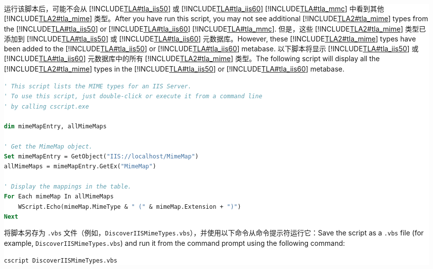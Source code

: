 <span data-ttu-id="aa7fe-140">运行该脚本后，可能不会从 [!INCLUDE[TLA#tla_iis50](../../../../includes/tlasharptla-iis50-md.md)] 或 [!INCLUDE[TLA#tla_iis60](../../../../includes/tlasharptla-iis60-md.md)] [!INCLUDE[TLA#tla_mmc](../../../../includes/tlasharptla-mmc-md.md)] 中看到其他 [!INCLUDE[TLA2#tla_mime](../../../../includes/tla2sharptla-mime-md.md)] 类型。</span><span class="sxs-lookup"><span data-stu-id="aa7fe-140">After you have run this script, you may not see additional [!INCLUDE[TLA2#tla_mime](../../../../includes/tla2sharptla-mime-md.md)] types from the [!INCLUDE[TLA#tla_iis50](../../../../includes/tlasharptla-iis50-md.md)] or [!INCLUDE[TLA#tla_iis60](../../../../includes/tlasharptla-iis60-md.md)] [!INCLUDE[TLA#tla_mmc](../../../../includes/tlasharptla-mmc-md.md)].</span></span> <span data-ttu-id="aa7fe-141">但是，这些 [!INCLUDE[TLA2#tla_mime](../../../../includes/tla2sharptla-mime-md.md)] 类型已添加到 [!INCLUDE[TLA#tla_iis50](../../../../includes/tlasharptla-iis50-md.md)] 或 [!INCLUDE[TLA#tla_iis60](../../../../includes/tlasharptla-iis60-md.md)] 元数据库。</span><span class="sxs-lookup"><span data-stu-id="aa7fe-141">However, these [!INCLUDE[TLA2#tla_mime](../../../../includes/tla2sharptla-mime-md.md)] types have been added to the [!INCLUDE[TLA#tla_iis50](../../../../includes/tlasharptla-iis50-md.md)] or [!INCLUDE[TLA#tla_iis60](../../../../includes/tlasharptla-iis60-md.md)] metabase.</span></span> <span data-ttu-id="aa7fe-142">以下脚本将显示 [!INCLUDE[TLA#tla_iis50](../../../../includes/tlasharptla-iis50-md.md)] 或 [!INCLUDE[TLA#tla_iis60](../../../../includes/tlasharptla-iis60-md.md)] 元数据库中的所有 [!INCLUDE[TLA2#tla_mime](../../../../includes/tla2sharptla-mime-md.md)] 类型。</span><span class="sxs-lookup"><span data-stu-id="aa7fe-142">The following script will display all the [!INCLUDE[TLA2#tla_mime](../../../../includes/tla2sharptla-mime-md.md)] types in the [!INCLUDE[TLA#tla_iis50](../../../../includes/tlasharptla-iis50-md.md)] or [!INCLUDE[TLA#tla_iis60](../../../../includes/tlasharptla-iis60-md.md)] metabase.</span></span>

```vb
' This script lists the MIME types for an IIS Server.
' To use this script, just double-click or execute it from a command line
' by calling cscript.exe

dim mimeMapEntry, allMimeMaps

' Get the MimeMap object.
Set mimeMapEntry = GetObject("IIS://localhost/MimeMap")
allMimeMaps = mimeMapEntry.GetEx("MimeMap")

' Display the mappings in the table.
For Each mimeMap In allMimeMaps
    WScript.Echo(mimeMap.MimeType & " (" & mimeMap.Extension + ")")
Next
```

<span data-ttu-id="aa7fe-143">将脚本另存为 `.vbs` 文件（例如，`DiscoverIISMimeTypes.vbs`），并使用以下命令从命令提示符运行它：</span><span class="sxs-lookup"><span data-stu-id="aa7fe-143">Save the script as a `.vbs` file (for example, `DiscoverIISMimeTypes.vbs`) and run it from the command prompt using the following command:</span></span>

```console
cscript DiscoverIISMimeTypes.vbs
```
